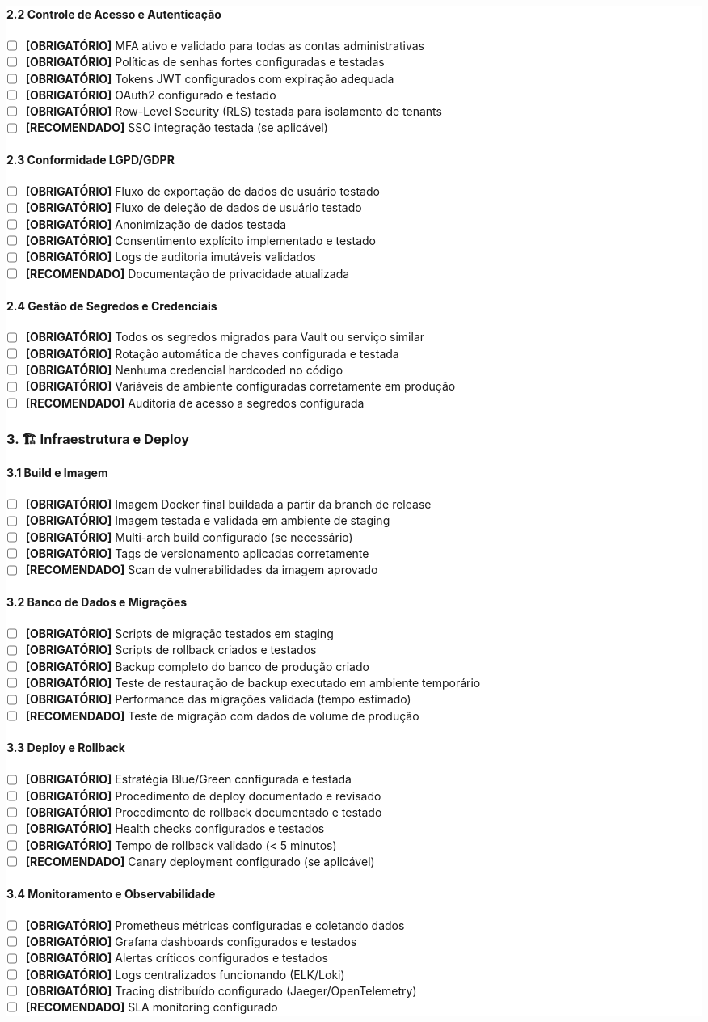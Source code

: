 #### 2.2 Controle de Acesso e Autenticação
- [ ] **[OBRIGATÓRIO]** MFA ativo e validado para todas as contas administrativas
- [ ] **[OBRIGATÓRIO]** Políticas de senhas fortes configuradas e testadas
- [ ] **[OBRIGATÓRIO]** Tokens JWT configurados com expiração adequada
- [ ] **[OBRIGATÓRIO]** OAuth2 configurado e testado
- [ ] **[OBRIGATÓRIO]** Row-Level Security (RLS) testada para isolamento de tenants
- [ ] **[RECOMENDADO]** SSO integração testada (se aplicável)

#### 2.3 Conformidade LGPD/GDPR
- [ ] **[OBRIGATÓRIO]** Fluxo de exportação de dados de usuário testado
- [ ] **[OBRIGATÓRIO]** Fluxo de deleção de dados de usuário testado
- [ ] **[OBRIGATÓRIO]** Anonimização de dados testada
- [ ] **[OBRIGATÓRIO]** Consentimento explícito implementado e testado
- [ ] **[OBRIGATÓRIO]** Logs de auditoria imutáveis validados
- [ ] **[RECOMENDADO]** Documentação de privacidade atualizada

#### 2.4 Gestão de Segredos e Credenciais
- [ ] **[OBRIGATÓRIO]** Todos os segredos migrados para Vault ou serviço similar
- [ ] **[OBRIGATÓRIO]** Rotação automática de chaves configurada e testada
- [ ] **[OBRIGATÓRIO]** Nenhuma credencial hardcoded no código
- [ ] **[OBRIGATÓRIO]** Variáveis de ambiente configuradas corretamente em produção
- [ ] **[RECOMENDADO]** Auditoria de acesso a segredos configurada

### 3. 🏗️ Infraestrutura e Deploy

#### 3.1 Build e Imagem
- [ ] **[OBRIGATÓRIO]** Imagem Docker final buildada a partir da branch de release
- [ ] **[OBRIGATÓRIO]** Imagem testada e validada em ambiente de staging
- [ ] **[OBRIGATÓRIO]** Multi-arch build configurado (se necessário)
- [ ] **[OBRIGATÓRIO]** Tags de versionamento aplicadas corretamente
- [ ] **[RECOMENDADO]** Scan de vulnerabilidades da imagem aprovado

#### 3.2 Banco de Dados e Migrações
- [ ] **[OBRIGATÓRIO]** Scripts de migração testados em staging
- [ ] **[OBRIGATÓRIO]** Scripts de rollback criados e testados
- [ ] **[OBRIGATÓRIO]** Backup completo do banco de produção criado
- [ ] **[OBRIGATÓRIO]** Teste de restauração de backup executado em ambiente temporário
- [ ] **[OBRIGATÓRIO]** Performance das migrações validada (tempo estimado)
- [ ] **[RECOMENDADO]** Teste de migração com dados de volume de produção

#### 3.3 Deploy e Rollback
- [ ] **[OBRIGATÓRIO]** Estratégia Blue/Green configurada e testada
- [ ] **[OBRIGATÓRIO]** Procedimento de deploy documentado e revisado
- [ ] **[OBRIGATÓRIO]** Procedimento de rollback documentado e testado
- [ ] **[OBRIGATÓRIO]** Health checks configurados e testados
- [ ] **[OBRIGATÓRIO]** Tempo de rollback validado (< 5 minutos)
- [ ] **[RECOMENDADO]** Canary deployment configurado (se aplicável)

#### 3.4 Monitoramento e Observabilidade
- [ ] **[OBRIGATÓRIO]** Prometheus métricas configuradas e coletando dados
- [ ] **[OBRIGATÓRIO]** Grafana dashboards configurados e testados
- [ ] **[OBRIGATÓRIO]** Alertas críticos configurados e testados
- [ ] **[OBRIGATÓRIO]** Logs centralizados funcionando (ELK/Loki)
- [ ] **[OBRIGATÓRIO]** Tracing distribuído configurado (Jaeger/OpenTelemetry)
- [ ] **[RECOMENDADO]** SLA monitoring configurado
